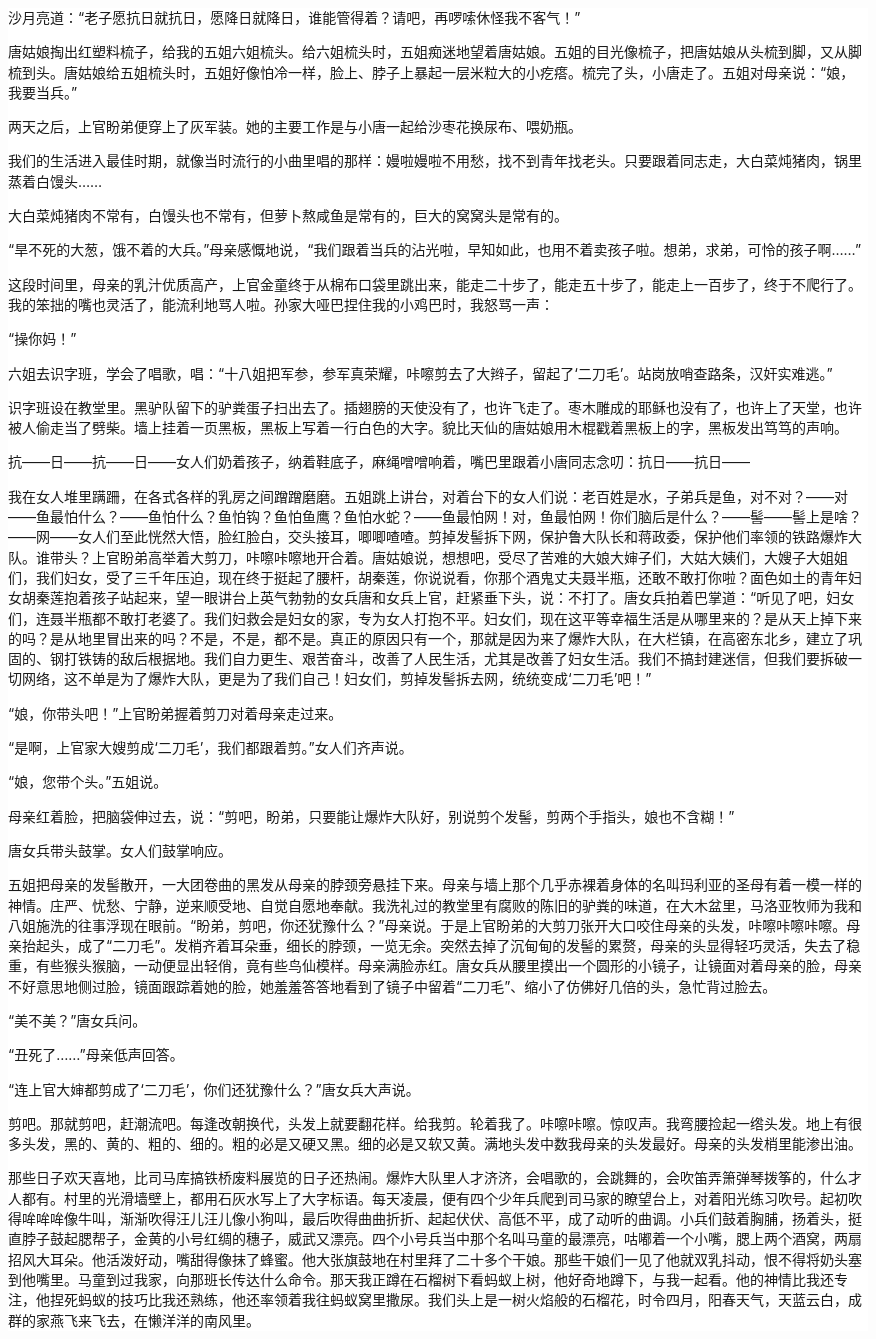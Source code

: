 沙月亮道：“老子愿抗日就抗日，愿降日就降日，谁能管得着？请吧，再啰嗦休怪我不客气！”

唐姑娘掏出红塑料梳子，给我的五姐六姐梳头。给六姐梳头时，五姐痴迷地望着唐姑娘。五姐的目光像梳子，把唐姑娘从头梳到脚，又从脚梳到头。唐姑娘给五姐梳头时，五姐好像怕冷一样，脸上、脖子上暴起一层米粒大的小疙瘩。梳完了头，小唐走了。五姐对母亲说：“娘，我要当兵。”

两天之后，上官盼弟便穿上了灰军装。她的主要工作是与小唐一起给沙枣花换尿布、喂奶瓶。

我们的生活进入最佳时期，就像当时流行的小曲里唱的那样：嫚啦嫚啦不用愁，找不到青年找老头。只要跟着同志走，大白菜炖猪肉，锅里蒸着白馒头……

大白菜炖猪肉不常有，白馒头也不常有，但萝卜熬咸鱼是常有的，巨大的窝窝头是常有的。

“旱不死的大葱，饿不着的大兵。”母亲感慨地说，“我们跟着当兵的沾光啦，早知如此，也用不着卖孩子啦。想弟，求弟，可怜的孩子啊……”

这段时间里，母亲的乳汁优质高产，上官金童终于从棉布口袋里跳出来，能走二十步了，能走五十步了，能走上一百步了，终于不爬行了。我的笨拙的嘴也灵活了，能流利地骂人啦。孙家大哑巴捏住我的小鸡巴时，我怒骂一声：

“操你妈！”

六姐去识字班，学会了唱歌，唱：“十八姐把军参，参军真荣耀，咔嚓剪去了大辫子，留起了‘二刀毛’。站岗放哨查路条，汉奸实难逃。”

识字班设在教堂里。黑驴队留下的驴粪蛋子扫出去了。插翅膀的天使没有了，也许飞走了。枣木雕成的耶稣也没有了，也许上了天堂，也许被人偷走当了劈柴。墙上挂着一页黑板，黑板上写着一行白色的大字。貌比天仙的唐姑娘用木棍戳着黑板上的字，黑板发出笃笃的声响。

抗——日——抗——日——女人们奶着孩子，纳着鞋底子，麻绳噌噌响着，嘴巴里跟着小唐同志念叨：抗日——抗日——

我在女人堆里蹒跚，在各式各样的乳房之间蹭蹭磨磨。五姐跳上讲台，对着台下的女人们说：老百姓是水，子弟兵是鱼，对不对？——对——鱼最怕什么？——鱼怕什么？鱼怕钩？鱼怕鱼鹰？鱼怕水蛇？——鱼最怕网！对，鱼最怕网！你们脑后是什么？——髻——髻上是啥？——网——女人们至此恍然大悟，脸红脸白，交头接耳，唧唧喳喳。剪掉发髻拆下网，保护鲁大队长和蒋政委，保护他们率领的铁路爆炸大队。谁带头？上官盼弟高举着大剪刀，咔嚓咔嚓地开合着。唐姑娘说，想想吧，受尽了苦难的大娘大婶子们，大姑大姨们，大嫂子大姐姐们，我们妇女，受了三千年压迫，现在终于挺起了腰杆，胡秦莲，你说说看，你那个酒鬼丈夫聂半瓶，还敢不敢打你啦？面色如土的青年妇女胡秦莲抱着孩子站起来，望一眼讲台上英气勃勃的女兵唐和女兵上官，赶紧垂下头，说：不打了。唐女兵拍着巴掌道：“听见了吧，妇女们，连聂半瓶都不敢打老婆了。我们妇救会是妇女的家，专为女人打抱不平。妇女们，现在这平等幸福生活是从哪里来的？是从天上掉下来的吗？是从地里冒出来的吗？不是，不是，都不是。真正的原因只有一个，那就是因为来了爆炸大队，在大栏镇，在高密东北乡，建立了巩固的、钢打铁铸的敌后根据地。我们自力更生、艰苦奋斗，改善了人民生活，尤其是改善了妇女生活。我们不搞封建迷信，但我们要拆破一切网络，这不单是为了爆炸大队，更是为了我们自己！妇女们，剪掉发髻拆去网，统统变成‘二刀毛’吧！”

“娘，你带头吧！”上官盼弟握着剪刀对着母亲走过来。

“是啊，上官家大嫂剪成‘二刀毛’，我们都跟着剪。”女人们齐声说。

“娘，您带个头。”五姐说。

母亲红着脸，把脑袋伸过去，说：“剪吧，盼弟，只要能让爆炸大队好，别说剪个发髻，剪两个手指头，娘也不含糊！”

唐女兵带头鼓掌。女人们鼓掌响应。

五姐把母亲的发髻散开，一大团卷曲的黑发从母亲的脖颈旁悬挂下来。母亲与墙上那个几乎赤裸着身体的名叫玛利亚的圣母有着一模一样的神情。庄严、忧愁、宁静，逆来顺受地、自觉自愿地奉献。我洗礼过的教堂里有腐败的陈旧的驴粪的味道，在大木盆里，马洛亚牧师为我和八姐施洗的往事浮现在眼前。“盼弟，剪吧，你还犹豫什么？”母亲说。于是上官盼弟的大剪刀张开大口咬住母亲的头发，咔嚓咔嚓咔嚓。母亲抬起头，成了“二刀毛”。发梢齐着耳朵垂，细长的脖颈，一览无余。突然去掉了沉甸甸的发髻的累赘，母亲的头显得轻巧灵活，失去了稳重，有些猴头猴脑，一动便显出轻俏，竟有些鸟仙模样。母亲满脸赤红。唐女兵从腰里摸出一个圆形的小镜子，让镜面对着母亲的脸，母亲不好意思地侧过脸，镜面跟踪着她的脸，她羞羞答答地看到了镜子中留着“二刀毛”、缩小了仿佛好几倍的头，急忙背过脸去。

“美不美？”唐女兵问。

“丑死了……”母亲低声回答。

“连上官大婶都剪成了‘二刀毛’，你们还犹豫什么？”唐女兵大声说。

剪吧。那就剪吧，赶潮流吧。每逢改朝换代，头发上就要翻花样。给我剪。轮着我了。咔嚓咔嚓。惊叹声。我弯腰捡起一绺头发。地上有很多头发，黑的、黄的、粗的、细的。粗的必是又硬又黑。细的必是又软又黄。满地头发中数我母亲的头发最好。母亲的头发梢里能渗出油。

那些日子欢天喜地，比司马库搞铁桥废料展览的日子还热闹。爆炸大队里人才济济，会唱歌的，会跳舞的，会吹笛弄箫弹琴拨筝的，什么才人都有。村里的光滑墙壁上，都用石灰水写上了大字标语。每天凌晨，便有四个少年兵爬到司马家的瞭望台上，对着阳光练习吹号。起初吹得哞哞哞像牛叫，渐渐吹得汪儿汪儿像小狗叫，最后吹得曲曲折折、起起伏伏、高低不平，成了动听的曲调。小兵们鼓着胸脯，扬着头，挺直脖子鼓起腮帮子，金黄的小号红绸的穗子，威武又漂亮。四个小号兵当中那个名叫马童的最漂亮，咕嘟着一个小嘴，腮上两个酒窝，两扇招风大耳朵。他活泼好动，嘴甜得像抹了蜂蜜。他大张旗鼓地在村里拜了二十多个干娘。那些干娘们一见了他就双乳抖动，恨不得将奶头塞到他嘴里。马童到过我家，向那班长传达什么命令。那天我正蹲在石榴树下看蚂蚁上树，他好奇地蹲下，与我一起看。他的神情比我还专注，他捏死蚂蚁的技巧比我还熟练，他还率领着我往蚂蚁窝里撒尿。我们头上是一树火焰般的石榴花，时令四月，阳春天气，天蓝云白，成群的家燕飞来飞去，在懒洋洋的南风里。
